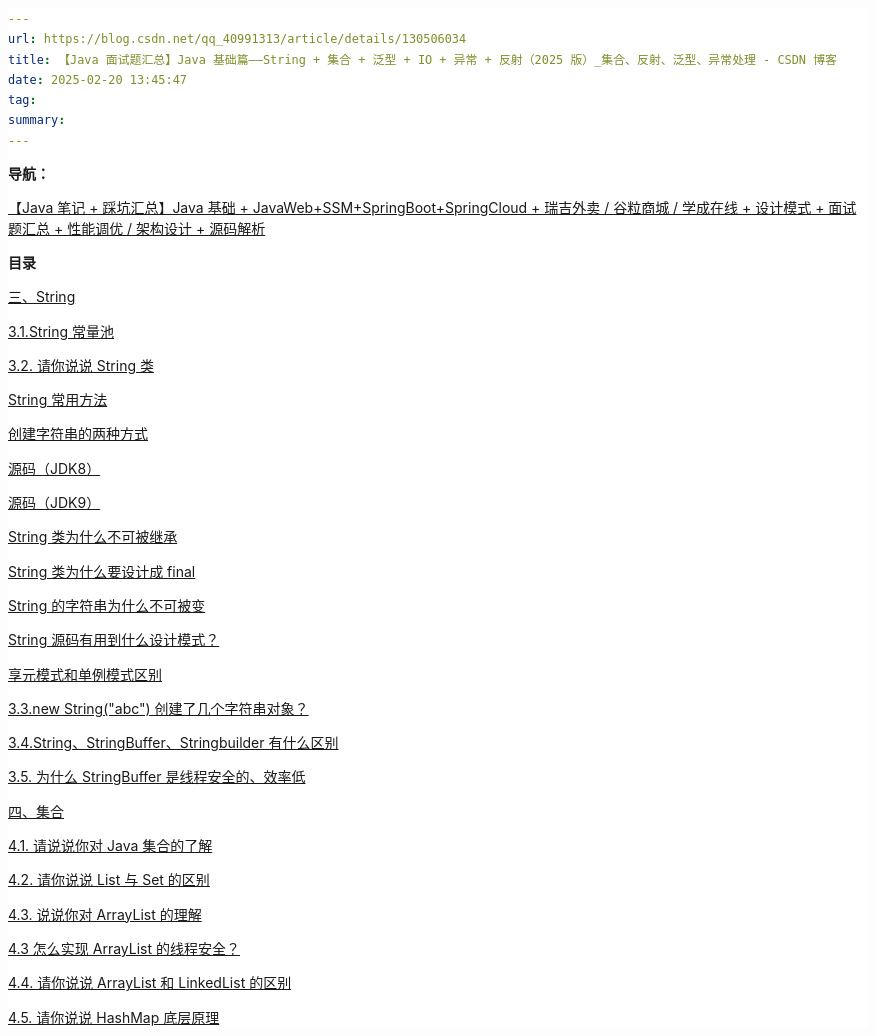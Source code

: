 ```yaml
---
url: https://blog.csdn.net/qq_40991313/article/details/130506034
title: 【Java 面试题汇总】Java 基础篇——String + 集合 + 泛型 + IO + 异常 + 反射（2025 版）_集合、反射、泛型、异常处理 - CSDN 博客
date: 2025-02-20 13:45:47
tag: 
summary: 
---
```

 **导航：**

[【Java 笔记 + 踩坑汇总】Java 基础 + JavaWeb+SSM+SpringBoot+SpringCloud + 瑞吉外卖 / 谷粒商城 / 学成在线 + 设计模式 + 面试题汇总 + 性能调优 / 架构设计 + 源码解析](https://blog.csdn.net/qq_40991313/article/details/126646289?spm=1001.2014.3001.5501 "【Java笔记+踩坑汇总】Java基础+JavaWeb+SSM+SpringBoot+SpringCloud+瑞吉外卖/谷粒商城/学成在线+设计模式+面试题汇总+性能调优/架构设计+源码解析")

**目录**

[三、String](#t0) 

[3.1.String 常量池](#t1)

[3.2. 请你说说 String 类](#t2)

[String 常用方法](#t3)

[创建字符串的两种方式](#t4)

[源码（JDK8）](#t5)

[源码（JDK9）](#t6)

[String 类为什么不可被继承](#t7)

[String 类为什么要设计成 final](#t8)

[String 的字符串为什么不可被变](#t9)

 [String 源码有用到什么设计模式？](#t10)

[享元模式和单例模式区别](#t11)

[3.3.new String("abc") 创建了几个字符串对象？](#t12)

[3.4.String、StringBuffer、Stringbuilder 有什么区别](#t13)

[3.5. 为什么 StringBuffer 是线程安全的、效率低](#t14)

[四、集合](#t15) 

[4.1. 请说说你对 Java 集合的了解](#t16)

[4.2. 请你说说 List 与 Set 的区别](#t17)

[4.3. 说说你对 ArrayList 的理解](#t18)

[4.3 怎么实现 ArrayList 的线程安全？](#t19)

[4.4. 请你说说 ArrayList 和 LinkedList 的区别](#t20)

[4.5. 请你说说 HashMap 底层原理](#t21)
